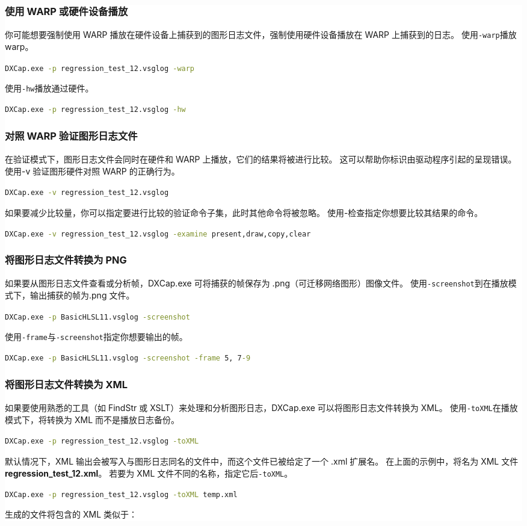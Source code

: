 ### <a name="play-back-using-warp-or-a-hardware-device"></a>使用 WARP 或硬件设备播放  
 你可能想要强制使用 WARP 播放在硬件设备上捕获到的图形日志文件，强制使用硬件设备播放在 WARP 上捕获到的日志。 使用`-warp`播放 warp。  
  
```cmd  
DXCap.exe -p regression_test_12.vsglog -warp  
```  
  
 使用`-hw`播放通过硬件。  
  
```cmd  
DXCap.exe -p regression_test_12.vsglog -hw  
```  
  
### <a name="validate-a-graphics-log-file-against-warp"></a>对照 WARP 验证图形日志文件  
 在验证模式下，图形日志文件会同时在硬件和 WARP 上播放，它们的结果将被进行比较。 这可以帮助你标识由驱动程序引起的呈现错误。 使用-v 验证图形硬件对照 WARP 的正确行为。  
  
```cmd  
DXCap.exe -v regression_test_12.vsglog  
```  
  
 如果要减少比较量，你可以指定要进行比较的验证命令子集，此时其他命令将被忽略。 使用-检查指定你想要比较其结果的命令。  
  
```cmd  
DXCap.exe -v regression_test_12.vsglog -examine present,draw,copy,clear  
```  
  
### <a name="convert-a-graphics-log-file-to-pngs"></a>将图形日志文件转换为 PNG  
 如果要从图形日志文件查看或分析帧，DXCap.exe 可将捕获的帧保存为 .png（可迁移网络图形）图像文件。 使用`-screenshot`到在播放模式下，输出捕获的帧为.png 文件。  
  
```cmd  
DXCap.exe -p BasicHLSL11.vsglog -screenshot  
```  
  
 使用`-frame`与`-screenshot`指定你想要输出的帧。  
  
```cmd  
DXCap.exe -p BasicHLSL11.vsglog -screenshot -frame 5, 7-9  
```  
  
### <a name="convert-a-graphics-log-file-to-xml"></a>将图形日志文件转换为 XML  
 如果要使用熟悉的工具（如 FindStr 或 XSLT）来处理和分析图形日志，DXCap.exe 可以将图形日志文件转换为 XML。 使用`-toXML`在播放模式下，将转换为 XML 而不是播放日志备份。  
  
```cmd  
DXCap.exe -p regression_test_12.vsglog -toXML  
```  
  
 默认情况下，XML 输出会被写入与图形日志同名的文件中，而这个文件已被给定了一个 .xml 扩展名。 在上面的示例中，将名为 XML 文件**regression_test_12.xml**。 若要为 XML 文件不同的名称，指定它后`-toXML`。  
  
```cmd  
DXCap.exe -p regression_test_12.vsglog -toXML temp.xml  
```  
  
 生成的文件将包含的 XML 类似于：  
  